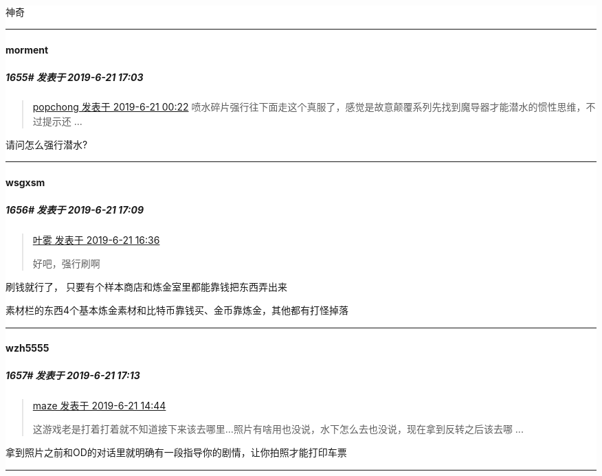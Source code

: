 神奇







*****

####  morment  
##### 1655#       发表于 2019-6-21 17:03



<blockquote><a href="httphttps://bbs.saraba1st.com/2b/forum.php?mod=redirect&amp;goto=findpost&amp;pid=44212309&amp;ptid=1652344" target="_blank">popchong 发表于 2019-6-21 00:22</a>
喷水碎片强行往下面走这个真服了，感觉是故意颠覆系列先找到魔导器才能潜水的惯性思维，不过提示还 ...</blockquote>
请问怎么强行潜水?







*****

####  wsgxsm  
##### 1656#       发表于 2019-6-21 17:09



<blockquote><a href="httphttps://bbs.saraba1st.com/2b/forum.php?mod=redirect&amp;goto=findpost&amp;pid=44219995&amp;ptid=1652344" target="_blank">叶雾 发表于 2019-6-21 16:36</a>

好吧，强行刷啊</blockquote>
刷钱就行了， 只要有个样本商店和炼金室里都能靠钱把东西弄出来


素材栏的东西4个基本炼金素材和比特币靠钱买、金币靠炼金，其他都有打怪掉落







*****

####  wzh5555  
##### 1657#       发表于 2019-6-21 17:13



<blockquote><a href="httphttps://bbs.saraba1st.com/2b/forum.php?mod=redirect&amp;goto=findpost&amp;pid=44218788&amp;ptid=1652344" target="_blank">maze 发表于 2019-6-21 14:44</a>

这游戏老是打着打着就不知道接下来该去哪里…照片有啥用也没说，水下怎么去也没说，现在拿到反转之后该去哪 ...</blockquote>
拿到照片之前和OD的对话里就明确有一段指导你的剧情，让你拍照才能打印车票







*****
